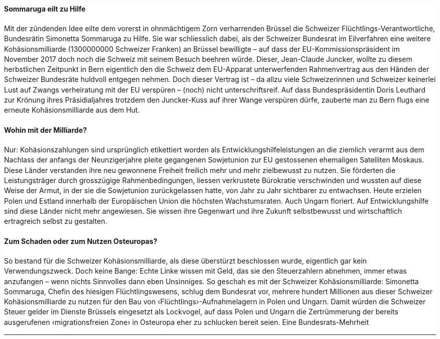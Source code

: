 
#### Sommaruga eilt zu Hilfe
Mit der zündenden Idee eilte dem vorerst in ohnmächtigem Zorn verharrenden Brüssel die Schweizer Flüchtlings-Verantwortliche, Bundesrätin Simonetta Sommaruga zu Hilfe. Sie war schliesslich dabei, als der Schweizer
Bundesrat im Eilverfahren eine weitere Kohäsionsmilliarde (1300000000 Schweizer Franken) an Brüssel bewilligte – auf dass der EU-Kommissionspräsident im November 2017 doch noch die Schweiz mit seinem Besuch
beehren würde.
Dieser, Jean-Claude Juncker, wollte zu diesem herbstlichen Zeitpunkt in Bern eigentlich den die Schweiz dem
EU-Apparat unterwerfenden Rahmenvertrag aus den Händen der Schweizer Bundesräte huldvoll entgegen nehmen. Doch dieser Vertrag ist – da allzu viele Schweizerinnen und Schweizer keinerlei Lust auf Zwangs verheiratung mit der EU verspüren – (noch) nicht unterschriftsreif. Auf dass Bundespräsidentin Doris Leuthard
zur Krönung ihres Präsidialjahres trotzdem den Juncker-Kuss auf ihrer Wange verspüren dürfe, zauberte man
zu Bern flugs eine erneute Kohäsionsmilliarde aus dem Hut.

#### Wohin mit der Milliarde?
Nur: Kohäsionszahlungen sind ursprünglich etikettiert worden als Entwicklungshilfeleistungen an die ziemlich
verarmt aus dem Nachlass der anfangs der Neunzigerjahre pleite gegangenen Sowjetunion zur EU gestossenen
ehemaligen Satelliten Moskaus. Diese Länder verstanden ihre neu gewonnene Freiheit freilich mehr und mehr
zielbewusst zu nutzen. Sie förderten die Leistungsträger durch grosszügige Rahmenbedingungen, liessen verkrustete Bürokratie verschwinden und wussten auf diese Weise der Armut, in der sie die Sowjetunion zurückgelassen hatte, von Jahr zu Jahr sichtbarer zu entwachsen.
Heute erzielen Polen und Estland innerhalb der Europäischen Union die höchsten Wachstumsraten. Auch Ungarn
floriert. Auf Entwicklungshilfe sind diese Länder nicht mehr angewiesen. Sie wissen ihre Gegenwart und ihre
Zukunft selbstbewusst und wirtschaftlich ertragreich selbst zu gestalten.

#### Zum Schaden oder zum Nutzen Osteuropas?
So bestand für die Schweizer Kohäsionsmilliarde, als diese überstürzt beschlossen wurde, eigentlich gar kein
Verwendungszweck. Doch keine Bange: Echte Linke wissen mit Geld, das sie den Steuerzahlern abnehmen,
immer etwas anzufangen – wenn nichts Sinnvolles dann eben Unsinniges.
So geschah es mit der Schweizer Kohäsionsmilliarde: Simonetta Sommaruga, Chefin des hiesigen Flüchtlingswesens, schlug dem Bundesrat vor, mehrere hundert Millionen aus dieser Schweizer Kohäsionsmilliarde zu
nutzen für den Bau von ‹Flüchtlings›-Aufnahmelagern in Polen und Ungarn. Damit würden die Schweizer Steuer gelder im Dienste Brüssels eingesetzt als Lockvogel, auf dass Polen und Ungarn die Zertrümmerung der bereits
ausgerufenen ‹migrationsfreien Zone› in Osteuropa eher zu schlucken bereit seien. Eine Bundesrats-Mehrheit


-----
